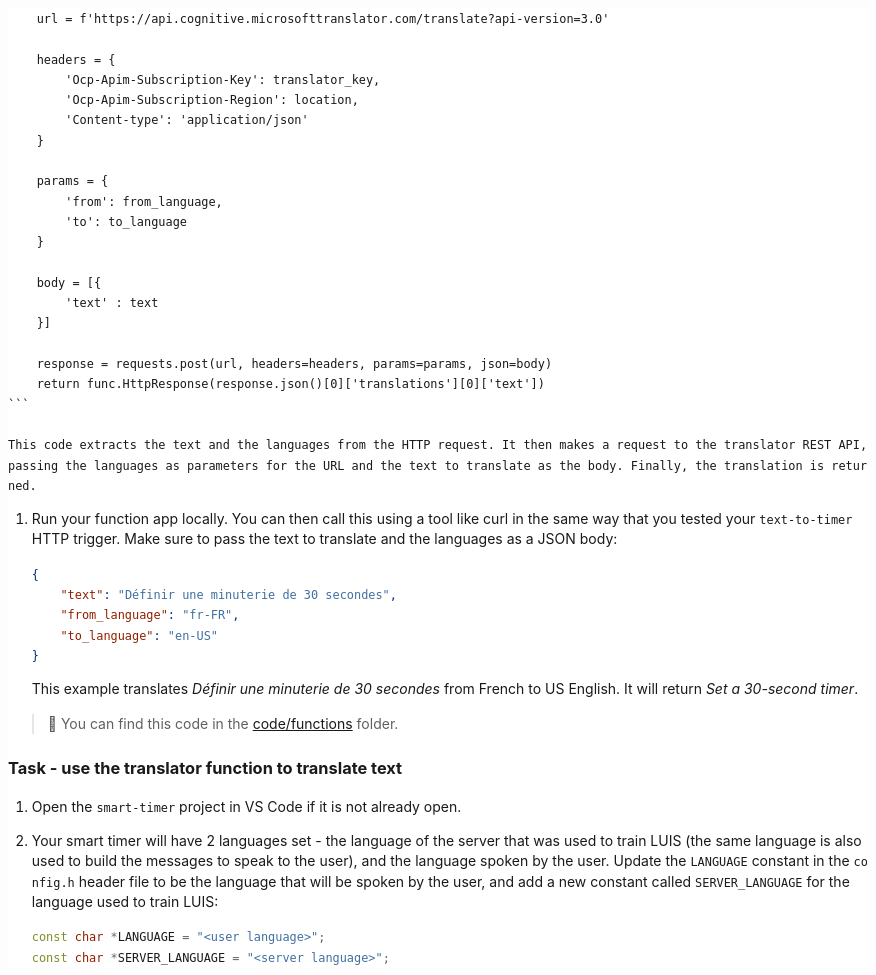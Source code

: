         url = f'https://api.cognitive.microsofttranslator.com/translate?api-version=3.0'
    
        headers = {
            'Ocp-Apim-Subscription-Key': translator_key,
            'Ocp-Apim-Subscription-Region': location,
            'Content-type': 'application/json'
        }
    
        params = {
            'from': from_language,
            'to': to_language
        }
    
        body = [{
            'text' : text
        }]
        
        response = requests.post(url, headers=headers, params=params, json=body)
        return func.HttpResponse(response.json()[0]['translations'][0]['text'])
    ```

    This code extracts the text and the languages from the HTTP request. It then makes a request to the translator REST API, passing the languages as parameters for the URL and the text to translate as the body. Finally, the translation is returned.

1. Run your function app locally. You can then call this using a tool like curl in the same way that you tested your `text-to-timer` HTTP trigger. Make sure to pass the text to translate and the languages as a JSON body:

    ```json
    {
        "text": "Définir une minuterie de 30 secondes",
        "from_language": "fr-FR",
        "to_language": "en-US"
    }
    ```

    This example translates *Définir une minuterie de 30 secondes* from French to US English. It will return *Set a 30-second timer*.

> 💁 You can find this code in the [code/functions](code/functions) folder.

### Task - use the translator function to translate text

1. Open the `smart-timer` project in VS Code if it is not already open.

1. Your smart timer will have 2 languages set - the language of the server that was used to train LUIS (the same language is also used to build the messages to speak to the user), and the language spoken by the user. Update the `LANGUAGE` constant in the `config.h` header file to be the language that will be spoken by the user, and add a new constant called `SERVER_LANGUAGE` for the language used to train LUIS:

    ```cpp
    const char *LANGUAGE = "<user language>";
    const char *SERVER_LANGUAGE = "<server language>";
    ```
